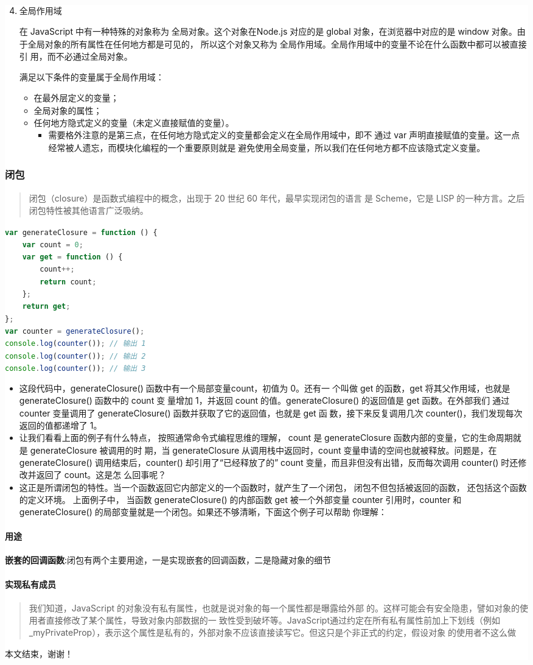 4. 全局作用域

   在 JavaScript 中有一种特殊的对象称为 全局对象。这个对象在Node.js 对应的是 global 对象，在浏览器中对应的是 window 对象。由于全局对象的所有属性在任何地方都是可见的， 所以这个对象又称为 全局作用域。全局作用域中的变量不论在什么函数中都可以被直接引 用，而不必通过全局对象。

    满足以下条件的变量属于全局作用域：

   * 在最外层定义的变量；
   * 全局对象的属性；
   * 任何地方隐式定义的变量（未定义直接赋值的变量）。
     * 需要格外注意的是第三点，在任何地方隐式定义的变量都会定义在全局作用域中，即不 通过 var 声明直接赋值的变量。这一点经常被人遗忘，而模块化编程的一个重要原则就是 避免使用全局变量，所以我们在任何地方都不应该隐式定义变量。

### 闭包

> 闭包（closure）是函数式编程中的概念，出现于 20 世纪 60 年代，最早实现闭包的语言 是 Scheme，它是 LISP 的一种方言。之后闭包特性被其他语言广泛吸纳。

```javascript
var generateClosure = function () {
    var count = 0;
    var get = function () {
        count++;
        return count;
    };
    return get;
};
var counter = generateClosure();
console.log(counter()); // 输出 1 
console.log(counter()); // 输出 2 
console.log(counter()); // 输出 3
```

* 这段代码中，generateClosure() 函数中有一个局部变量count，初值为 0。还有一 个叫做 get 的函数，get 将其父作用域，也就是 generateClosure() 函数中的 count 变 量增加 1，并返回 count 的值。generateClosure() 的返回值是 get 函数。在外部我们 通过 counter 变量调用了 generateClosure() 函数并获取了它的返回值，也就是 get 函 数，接下来反复调用几次 counter()，我们发现每次返回的值都递增了 1。
* 让我们看看上面的例子有什么特点， 按照通常命令式编程思维的理解， count 是 generateClosure 函数内部的变量，它的生命周期就是 generateClosure 被调用的时 期，当 generateClosure 从调用栈中返回时，count 变量申请的空间也就被释放。问题是，在 generateClosure() 调用结束后，counter() 却引用了“已经释放了的” count 变量，而且非但没有出错，反而每次调用 counter() 时还修改并返回了 count。这是怎 么回事呢？
* 这正是所谓闭包的特性。当一个函数返回它内部定义的一个函数时，就产生了一个闭包， 闭包不但包括被返回的函数， 还包括这个函数的定义环境。 上面例子中， 当函数 generateClosure() 的内部函数 get 被一个外部变量 counter 引用时，counter 和 generateClosure() 的局部变量就是一个闭包。如果还不够清晰，下面这个例子可以帮助 你理解：

#### 用途

**嵌套的回调函数**:闭包有两个主要用途，一是实现嵌套的回调函数，二是隐藏对象的细节

#### 实现私有成员

>  我们知道，JavaScript 的对象没有私有属性，也就是说对象的每一个属性都是曝露给外部 的。这样可能会有安全隐患，譬如对象的使用者直接修改了某个属性，导致对象内部数据的一 致性受到破坏等。JavaScript通过约定在所有私有属性前加上下划线（例如_myPrivateProp），表示这个属性是私有的，外部对象不应该直接读写它。但这只是个非正式的约定，假设对象 的使用者不这么做



本文结束，谢谢！

